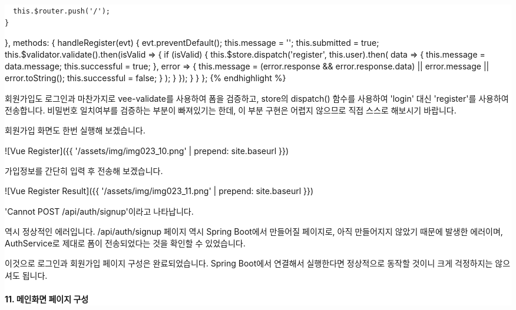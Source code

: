       this.$router.push('/');
    }
  },
  methods: {
    handleRegister(evt) {
      evt.preventDefault();
      this.message = '';
      this.submitted = true;
      this.$validator.validate().then(isValid => {
        if (isValid) {
          this.$store.dispatch('register', this.user).then(
            data => {
              this.message = data.message;
              this.successful = true;
            },
            error => {
              this.message =
                (error.response && error.response.data) ||
                error.message ||
                error.toString();
              this.successful = false;
            }
          );
        }
      });
    }
  }
};
</script>
{% endhighlight %}

회원가입도 로그인과 마찬가지로 vee-validate를 사용하여 폼을 검증하고, store의 dispatch() 함수를 사용하여 'login' 대신 'register'를 사용하여 전송합니다.
비밀번호 일치여부를 검증하는 부분이 빠져있기는 한데, 이 부분 구현은 어렵지 않으므로 직접 스스로 해보시기 바랍니다.

회원가입 화면도 한번 실행해 보겠습니다.

![Vue Register]({{ '/assets/img/img023_10.png' | prepend: site.baseurl }})

가입정보를 간단히 입력 후 전송해 보겠습니다.

![Vue Register Result]({{ '/assets/img/img023_11.png' | prepend: site.baseurl }})

'Cannot POST /api/auth/signup'이라고 나타납니다.

역시 정상적인 에러입니다.
/api/auth/signup 페이지 역시 Spring Boot에서 만들어질 페이지로, 아직 만들어지지 않았기 때문에 발생한 에러이며, AuthService로 제대로 폼이 전송되었다는 것을 확인할 수 있었습니다.

이것으로 로그인과 회원가입 페이지 구성은 완료되었습니다. Spring Boot에서 연결해서 실행한다면 정상적으로 동작할 것이니 크게 걱정하지는 않으셔도 됩니다.


#### 11. 메인화면 페이지 구성
